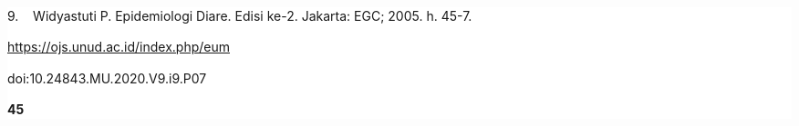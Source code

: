 <p><span class="font3">9. &nbsp;&nbsp;&nbsp;Widyastuti P. Epidemiologi Diare. Edisi ke-2. Jakarta: EGC; 2005. h. 45-7.</span></p></li></ul>
<p><a href="https://ojs.unud.ac.id/index.php/eum"><span class="font1">https://ojs.unud.ac.id/index.php/eum</span></a></p>
<p><span class="font1">doi:10.24843.MU.2020.V9.i9.P07</span></p>
<p><span class="font1" style="font-weight:bold;">45</span></p>